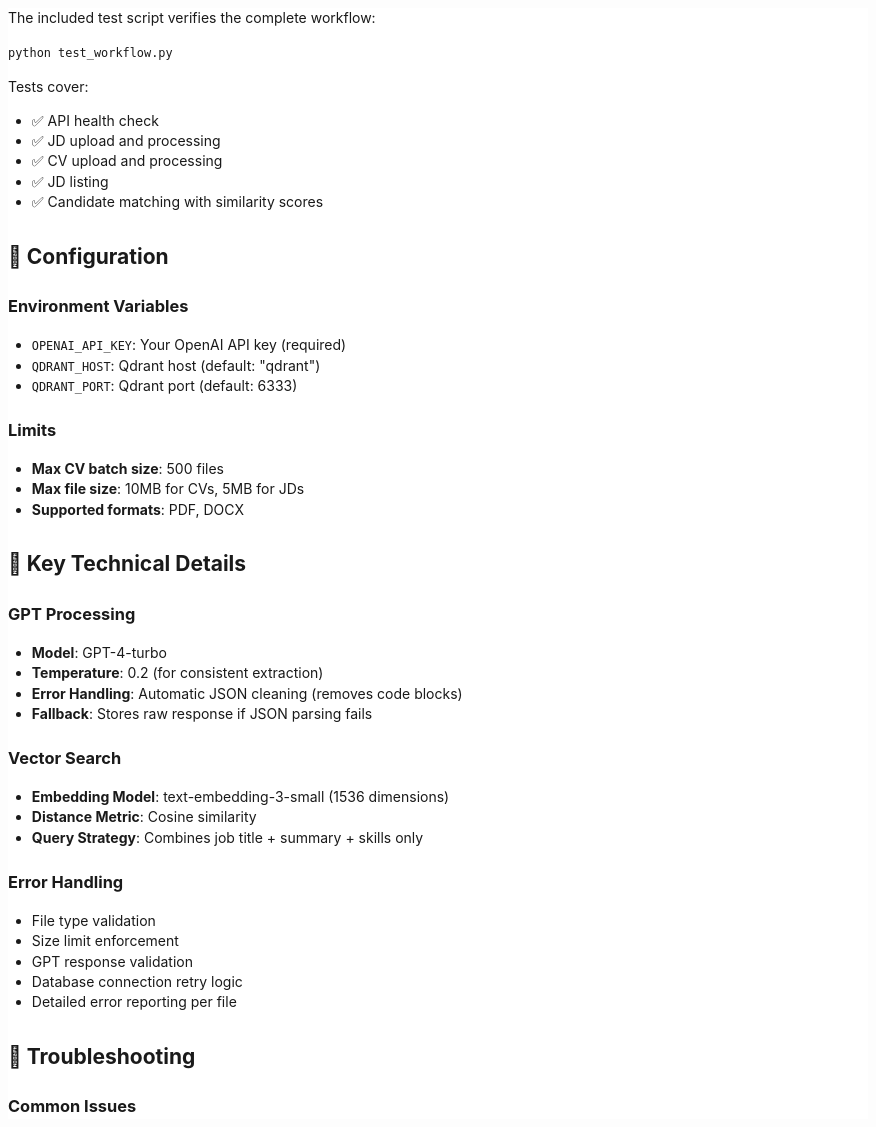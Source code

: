 The included test script verifies the complete workflow:

```bash
python test_workflow.py
```

Tests cover:
- ✅ API health check
- ✅ JD upload and processing
- ✅ CV upload and processing  
- ✅ JD listing
- ✅ Candidate matching with similarity scores

## 🔧 Configuration

### Environment Variables
- `OPENAI_API_KEY`: Your OpenAI API key (required)
- `QDRANT_HOST`: Qdrant host (default: "qdrant")
- `QDRANT_PORT`: Qdrant port (default: 6333)

### Limits
- **Max CV batch size**: 500 files
- **Max file size**: 10MB for CVs, 5MB for JDs
- **Supported formats**: PDF, DOCX

## 🚨 Key Technical Details

### GPT Processing
- **Model**: GPT-4-turbo
- **Temperature**: 0.2 (for consistent extraction)
- **Error Handling**: Automatic JSON cleaning (removes code blocks)
- **Fallback**: Stores raw response if JSON parsing fails

### Vector Search
- **Embedding Model**: text-embedding-3-small (1536 dimensions)
- **Distance Metric**: Cosine similarity
- **Query Strategy**: Combines job title + summary + skills only

### Error Handling
- File type validation
- Size limit enforcement
- GPT response validation
- Database connection retry logic
- Detailed error reporting per file

## 🐛 Troubleshooting

### Common Issues
